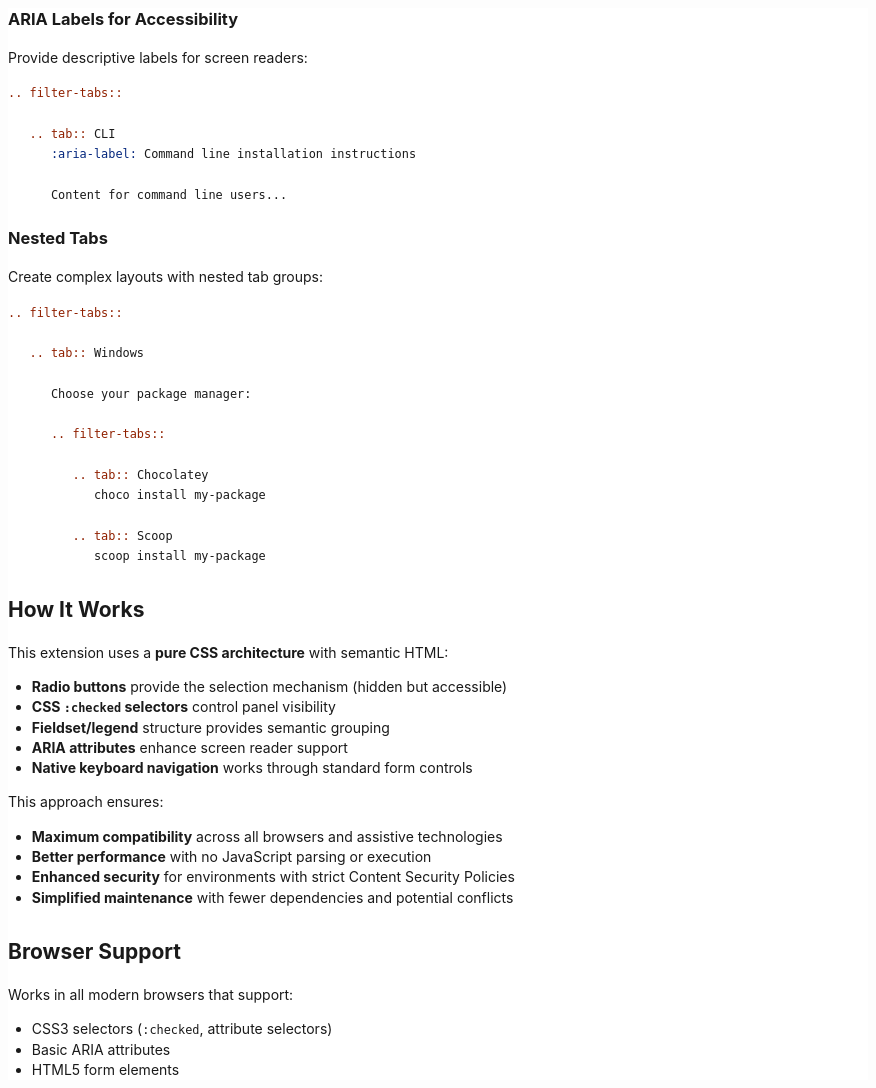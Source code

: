 ### ARIA Labels for Accessibility

Provide descriptive labels for screen readers:

```rst
.. filter-tabs::

   .. tab:: CLI
      :aria-label: Command line installation instructions
      
      Content for command line users...
```

### Nested Tabs

Create complex layouts with nested tab groups:

```rst
.. filter-tabs::

   .. tab:: Windows

      Choose your package manager:

      .. filter-tabs::

         .. tab:: Chocolatey
            choco install my-package

         .. tab:: Scoop  
            scoop install my-package
```

## How It Works

This extension uses a **pure CSS architecture** with semantic HTML:

- **Radio buttons** provide the selection mechanism (hidden but accessible)
- **CSS `:checked` selectors** control panel visibility
- **Fieldset/legend** structure provides semantic grouping
- **ARIA attributes** enhance screen reader support
- **Native keyboard navigation** works through standard form controls

This approach ensures:
- **Maximum compatibility** across all browsers and assistive technologies
- **Better performance** with no JavaScript parsing or execution
- **Enhanced security** for environments with strict Content Security Policies
- **Simplified maintenance** with fewer dependencies and potential conflicts

## Browser Support

Works in all modern browsers that support:
- CSS3 selectors (`:checked`, attribute selectors)
- Basic ARIA attributes
- HTML5 form elements
